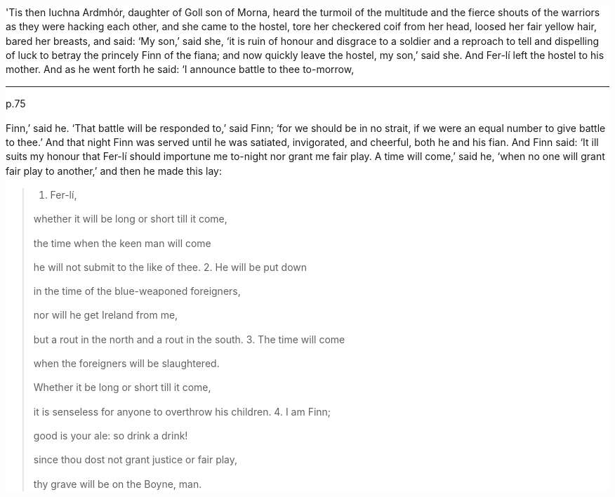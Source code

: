 
'Tis then Iuchna Ardmhór, daughter of Goll son of Morna, heard the turmoil of the multitude and the fierce shouts of the warriors as they were hacking each other, and she came to the hostel, tore her checkered coif from her head, loosed her fair yellow hair, bared her breasts, and said: ‘My son,’ said she, ‘it is ruin of honour and disgrace to a soldier and a reproach to tell and dispelling of luck to betray the princely Finn of the fiana; and now quickly leave the hostel, my son,’ said she. And Fer-lí left the hostel to his mother. And as he went forth he said: ‘I announce battle to thee to-morrow,



---

p.75



Finn,’ said he. ‘That battle will be responded to,’ said Finn; ‘for we should be in no strait, if we were an equal number to give battle to thee.’ And that night Finn was served until he was satiated, invigorated, and cheerful, both he and his fian. And Finn said: ‘It ill suits my honour that Fer-lí should importune me to-night nor grant me fair play. A time will come,’ said he, ‘when no one will grant fair play to another,’ and then he made this lay:


> 1. Fer-lí,
>   
> whether it will be long or short till it come,
>   
> the time when the keen man will come
>   
> he will not submit to the like of thee.
> 2. He will be put down
>   
> in the time of the blue-weaponed foreigners,
>   
> nor will he get Ireland from me,
>   
> but a rout in the north and a rout in the south.
> 3. The time will come
>   
> when the foreigners will be slaughtered.
>   
> Whether it be long or short till it come,
>   
> it is senseless for anyone to overthrow his children.
> 4. I am Finn;
>   
> good is your ale: so drink a drink!
>   
> since thou dost not grant justice or fair play,
>   
> thy grave will be on the Boyne, man.
> 



